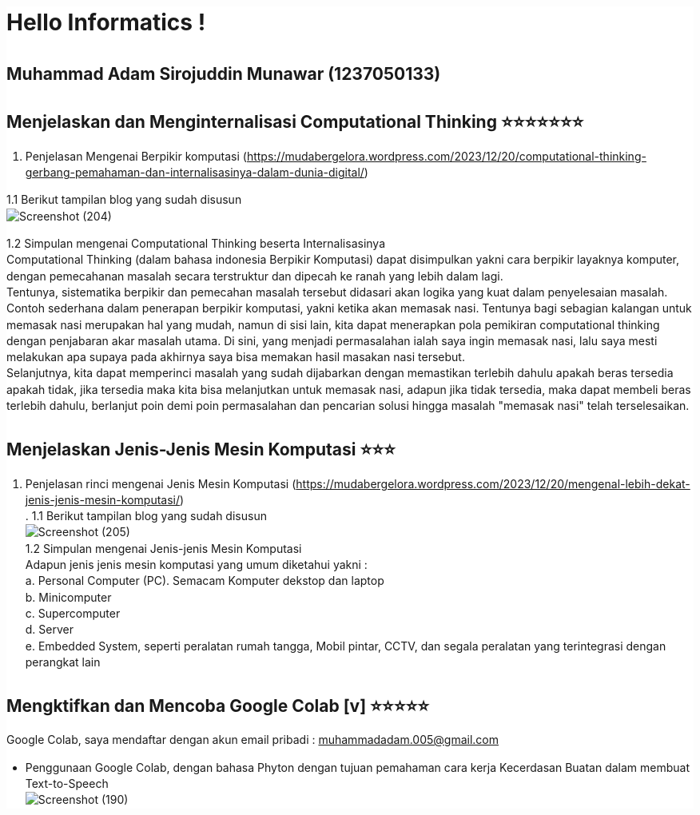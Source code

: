 # Hello Informatics ! 
## Muhammad Adam Sirojuddin Munawar (1237050133)

## Menjelaskan dan Menginternalisasi Computational Thinking ⭐⭐⭐⭐⭐⭐⭐
1. Penjelasan Mengenai Berpikir komputasi (https://mudabergelora.wordpress.com/2023/12/20/computational-thinking-gerbang-pemahaman-dan-internalisasinya-dalam-dunia-digital/) <br>

1.1 Berikut tampilan blog yang sudah disusun <br>
![Screenshot (204)](https://github.com/AdamMunawar/HelloInformatics/assets/143864605/0d293c2d-d5e2-496f-ac4f-f4718f8b21c6)

1.2 Simpulan mengenai Computational Thinking beserta Internalisasinya <br>
    Computational Thinking (dalam bahasa indonesia Berpikir Komputasi) dapat disimpulkan yakni cara berpikir layaknya komputer, dengan pemecahanan masalah secara terstruktur dan dipecah ke ranah yang lebih dalam lagi.<br>
Tentunya, sistematika berpikir dan pemecahan masalah tersebut didasari akan logika yang kuat dalam penyelesaian masalah. <br>
Contoh sederhana dalam penerapan berpikir komputasi, yakni ketika akan memasak nasi. Tentunya bagi sebagian kalangan untuk memasak nasi merupakan hal yang mudah, namun di sisi lain, kita dapat menerapkan pola pemikiran computational thinking dengan penjabaran akar masalah utama. Di sini, yang menjadi permasalahan ialah saya ingin memasak nasi, lalu saya mesti melakukan apa supaya pada akhirnya saya bisa memakan hasil masakan nasi tersebut. <br>
Selanjutnya, kita dapat memperinci masalah yang sudah dijabarkan dengan memastikan terlebih dahulu apakah beras tersedia apakah tidak, jika tersedia maka kita bisa melanjutkan untuk memasak nasi, adapun jika tidak tersedia, maka dapat membeli beras terlebih dahulu, berlanjut poin demi poin permasalahan dan pencarian solusi hingga masalah "memasak nasi" telah terselesaikan.<br> 

## Menjelaskan Jenis-Jenis Mesin Komputasi ⭐⭐⭐
1. Penjelasan rinci mengenai Jenis Mesin Komputasi (https://mudabergelora.wordpress.com/2023/12/20/mengenal-lebih-dekat-jenis-jenis-mesin-komputasi/) <br>.
1.1 Berikut tampilan blog yang sudah disusun <br>
![Screenshot (205)](https://github.com/AdamMunawar/HelloInformatics/assets/143864605/4733f18b-b399-42f1-bc9a-55f3b3d12005) <br>
1.2 Simpulan mengenai Jenis-jenis Mesin Komputasi <br>
Adapun jenis jenis mesin komputasi yang umum diketahui yakni : <br>
a. Personal Computer (PC). Semacam Komputer dekstop dan laptop <br>
b. Minicomputer <br>
c. Supercomputer <br>
d. Server <br>
e. Embedded System, seperti peralatan rumah tangga, Mobil pintar, CCTV, dan segala peralatan yang terintegrasi dengan perangkat lain <br>

## Mengktifkan dan Mencoba Google Colab [v] ⭐⭐⭐⭐⭐
Google Colab, saya mendaftar dengan akun email pribadi : muhammadadam.005@gmail.com <br>
- Penggunaan Google Colab, dengan bahasa Phyton dengan tujuan pemahaman cara kerja Kecerdasan Buatan dalam membuat Text-to-Speech <br>
![Screenshot (190)](https://github.com/AdamMunawar/HelloInformatics/assets/143864605/7d6a9b73-766b-4590-8684-5d7b6f3ea085)
